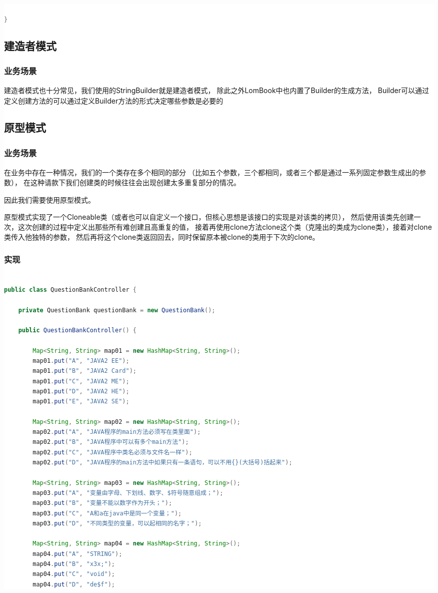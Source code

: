 ```java

}
```


## 建造者模式

### 业务场景

建造者模式也十分常见，我们使用的StringBuilder就是建造者模式，
除此之外LomBook中也内置了Builder的生成方法，
Builder可以通过定义创建方法的可以通过定义Builder方法的形式决定哪些参数是必要的


## 原型模式

### 业务场景

在业务中存在一种情况，我们的一个类存在多个相同的部分
（比如五个参数，三个都相同，或者三个都是通过一系列固定参数生成出的参数），
在这种请款下我们创建类的时候往往会出现创建太多重复部分的情况。

因此我们需要使用原型模式。

原型模式实现了一个Cloneable类（或者也可以自定义一个接口，但核心思想是该接口的实现是对该类的拷贝），
然后使用该类先创建一次，这次创建的过程中定义出那些所有难创建且高重复的值，
接着再使用clone方法clone这个类（克隆出的类成为clone类），接着对clone类传入他独特的参数，
然后再将这个clone类返回回去，同时保留原本被clone的类用于下次的clone。

### 实现

```java

public class QuestionBankController {

    private QuestionBank questionBank = new QuestionBank();

    public QuestionBankController() {

        Map<String, String> map01 = new HashMap<String, String>();
        map01.put("A", "JAVA2 EE");
        map01.put("B", "JAVA2 Card");
        map01.put("C", "JAVA2 ME");
        map01.put("D", "JAVA2 HE");
        map01.put("E", "JAVA2 SE");

        Map<String, String> map02 = new HashMap<String, String>();
        map02.put("A", "JAVA程序的main方法必须写在类里面");
        map02.put("B", "JAVA程序中可以有多个main方法");
        map02.put("C", "JAVA程序中类名必须与文件名一样");
        map02.put("D", "JAVA程序的main方法中如果只有一条语句，可以不用{}(大括号)括起来");

        Map<String, String> map03 = new HashMap<String, String>();
        map03.put("A", "变量由字母、下划线、数字、$符号随意组成；");
        map03.put("B", "变量不能以数字作为开头；");
        map03.put("C", "A和a在java中是同一个变量；");
        map03.put("D", "不同类型的变量，可以起相同的名字；");

        Map<String, String> map04 = new HashMap<String, String>();
        map04.put("A", "STRING");
        map04.put("B", "x3x;");
        map04.put("C", "void");
        map04.put("D", "de$f");

```